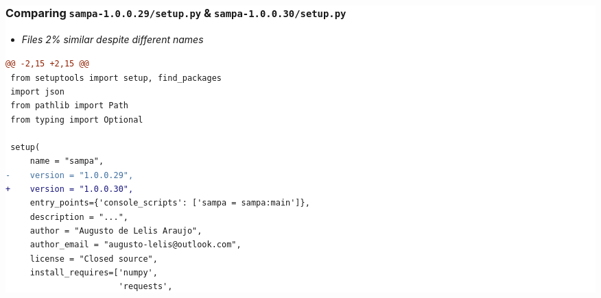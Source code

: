 ### Comparing `sampa-1.0.0.29/setup.py` & `sampa-1.0.0.30/setup.py`

 * *Files 2% similar despite different names*

```diff
@@ -2,15 +2,15 @@
 from setuptools import setup, find_packages
 import json
 from pathlib import Path
 from typing import Optional
 
 setup(
     name = "sampa",
-    version = "1.0.0.29",
+    version = "1.0.0.30",
     entry_points={'console_scripts': ['sampa = sampa:main']},
     description = "...",
     author = "Augusto de Lelis Araujo", 
     author_email = "augusto-lelis@outlook.com",
     license = "Closed source",
     install_requires=['numpy',
                       'requests',
```

